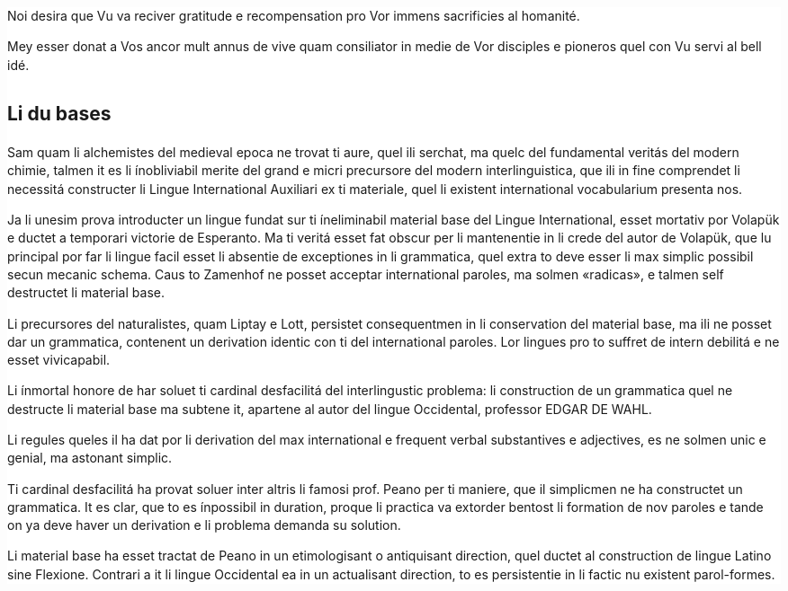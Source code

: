 Noi desira que Vu va reciver gratitude e recompensation pro Vor immens
sacrificies al homanité.

Mey esser donat a Vos ancor mult annus de vive quam consiliator in medie
de Vor disciples e pioneros quel con Vu servi al bell idé.






## Li du bases

Sam quam li alchemistes del medieval epoca ne trovat ti aure, quel ili
serchat, ma quelc del fundamental veritás del modern chimie, talmen it
es li ínobliviabil merite del grand e micri precursore del modern
interlinguistica, que ili in fine comprendet li necessitá constructer li
Lingue International Auxiliari ex ti materiale, quel li existent
international vocabularium presenta nos.

Ja li unesim prova introducter un lingue fundat sur ti íneliminabil
material base del Lingue International, esset mortativ por Volapük e
ductet a temporari victorie de Esperanto. Ma ti veritá esset fat obscur
per li mantenentie in li crede del autor de Volapük, que lu principal
por far li lingue facil esset li absentie de exceptiones in li
grammatica, quel extra to deve esser li max simplic possibil secun
mecanic schema. Caus to Zamenhof ne posset acceptar international
paroles, ma solmen «radicas», e talmen self destructet li material base.

Li precursores del naturalistes, quam Liptay e Lott, persistet
consequentmen in li conservation del material base, ma ili ne posset dar
un grammatica, contenent un derivation identic con ti del international
paroles. Lor lingues pro to suffret de intern debilitá e ne esset
vivicapabil.

Li ínmortal honore de har soluet ti cardinal desfacilitá del
interlingustic problema: li construction de un grammatica quel ne
destructe li material base ma subtene it, apartene al autor del lingue
Occidental, professor EDGAR DE WAHL.

Li regules queles il ha dat por li derivation del max international e
frequent verbal substantives e adjectives, es ne solmen unic e genial,
ma astonant simplic.




Ti cardinal desfacilitá ha provat soluer inter altris li famosi prof.
Peano per ti maniere, que il simplicmen ne ha constructet un grammatica.
It es clar, que to es ínpossibil in duration, proque li practica va
extorder bentost li formation
de nov paroles e tande on ya deve haver un derivation e li problema
demanda su solution.

Li material base ha esset tractat de Peano in un etimologisant o
antiquisant direction, quel ductet al construction de lingue Latino sine
Flexione. Contrari a it li lingue Occidental ea in un actualisant
direction, to es persistentie in li factic nu existent parol-formes.
